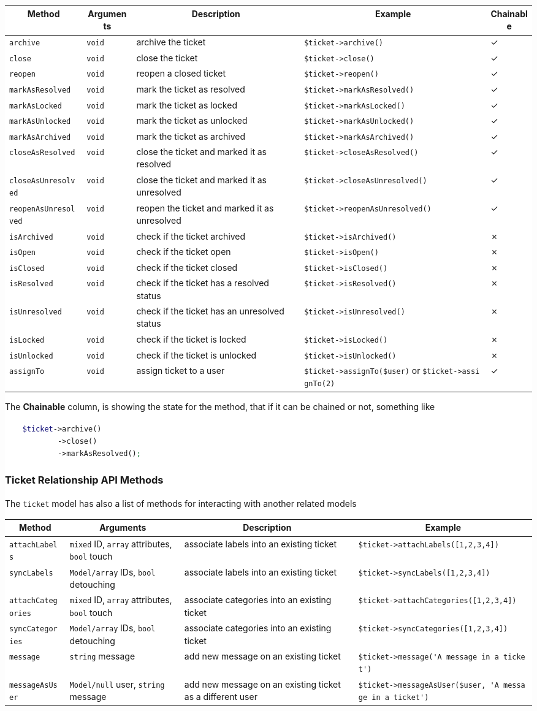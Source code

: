 | Method               | Arguments | Description                                   | Example                                              | Chainable |
| -------------------- | --------- | --------------------------------------------- | ---------------------------------------------------- | --------- |
| `archive`            | `void`    | archive the ticket                            | `$ticket->archive()`                                 | ✓         |
| `close`              | `void`    | close the ticket                              | `$ticket->close()`                                   | ✓         |
| `reopen`             | `void`    | reopen a closed ticket                        | `$ticket->reopen()`                                  | ✓         |
| `markAsResolved`     | `void`    | mark the ticket as resolved                   | `$ticket->markAsResolved()`                          | ✓         |
| `markAsLocked`       | `void`    | mark the ticket as locked                     | `$ticket->markAsLocked()`                            | ✓         |
| `markAsUnlocked`     | `void`    | mark the ticket as unlocked                   | `$ticket->markAsUnlocked()`                          | ✓         |
| `markAsArchived`     | `void`    | mark the ticket as archived                   | `$ticket->markAsArchived()`                          | ✓         |
| `closeAsResolved`    | `void`    | close the ticket and marked it as resolved    | `$ticket->closeAsResolved()`                         | ✓         |
| `closeAsUnresolved`  | `void`    | close the ticket and marked it as unresolved  | `$ticket->closeAsUnresolved()`                       | ✓         |
| `reopenAsUnresolved` | `void`    | reopen the ticket and marked it as unresolved | `$ticket->reopenAsUnresolved()`                      | ✓         |
| `isArchived`         | `void`    | check if the ticket archived                  | `$ticket->isArchived()`                              | ✗         |
| `isOpen`             | `void`    | check if the ticket open                      | `$ticket->isOpen()`                                  | ✗         |
| `isClosed`           | `void`    | check if the ticket closed                    | `$ticket->isClosed()`                                | ✗         |
| `isResolved`         | `void`    | check if the ticket has a resolved status     | `$ticket->isResolved()`                              | ✗         |
| `isUnresolved`       | `void`    | check if the ticket has an unresolved status  | `$ticket->isUnresolved()`                            | ✗         |
| `isLocked`           | `void`    | check if the ticket is locked                 | `$ticket->isLocked()`                                | ✗         |
| `isUnlocked`         | `void`    | check if the ticket is unlocked               | `$ticket->isUnlocked()`                              | ✗         |
| `assignTo`           | `void`    | assign ticket to a user                       | `$ticket->assignTo($user)` or `$ticket->assignTo(2)` | ✓         |

The **Chainable** column, is showing the state for the method, that if it can be chained or not, something like

```php
    $ticket->archive()
            ->close()
            ->markAsResolved();
```

### Ticket Relationship API Methods

The `ticket` model has also a list of methods for interacting with another related models

| Method             | Arguments                                    | Description                                               | Example                                                  |
| ------------------ | -------------------------------------------- | --------------------------------------------------------- | -------------------------------------------------------- |
| `attachLabels`     | `mixed` ID, `array` attributes, `bool` touch | associate labels into an existing ticket                  | `$ticket->attachLabels([1,2,3,4])`                       |
| `syncLabels`       | `Model/array` IDs, `bool` detouching         | associate labels into an existing ticket                  | `$ticket->syncLabels([1,2,3,4])`                         |
| `attachCategories` | `mixed` ID, `array` attributes, `bool` touch | associate categories into an existing ticket              | `$ticket->attachCategories([1,2,3,4])`                   |
| `syncCategories`   | `Model/array` IDs, `bool` detouching         | associate categories into an existing ticket              | `$ticket->syncCategories([1,2,3,4])`                     |
| `message`          | `string` message                             | add new message on an existing ticket                     | `$ticket->message('A message in a ticket')`              |
| `messageAsUser`    | `Model/null` user, `string` message          | add new message on an existing ticket as a different user | `$ticket->messageAsUser($user, 'A message in a ticket')` |
